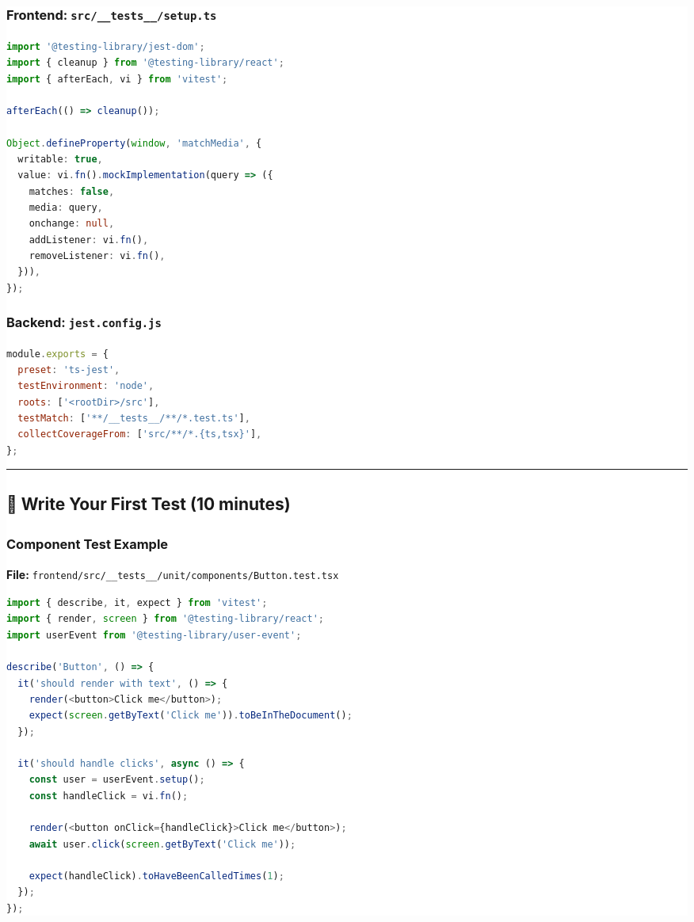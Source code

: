 ### Frontend: `src/__tests__/setup.ts`
```typescript
import '@testing-library/jest-dom';
import { cleanup } from '@testing-library/react';
import { afterEach, vi } from 'vitest';

afterEach(() => cleanup());

Object.defineProperty(window, 'matchMedia', {
  writable: true,
  value: vi.fn().mockImplementation(query => ({
    matches: false,
    media: query,
    onchange: null,
    addListener: vi.fn(),
    removeListener: vi.fn(),
  })),
});
```

### Backend: `jest.config.js`
```javascript
module.exports = {
  preset: 'ts-jest',
  testEnvironment: 'node',
  roots: ['<rootDir>/src'],
  testMatch: ['**/__tests__/**/*.test.ts'],
  collectCoverageFrom: ['src/**/*.{ts,tsx}'],
};
```

---

## 🧪 Write Your First Test (10 minutes)

### Component Test Example

**File:** `frontend/src/__tests__/unit/components/Button.test.tsx`

```typescript
import { describe, it, expect } from 'vitest';
import { render, screen } from '@testing-library/react';
import userEvent from '@testing-library/user-event';

describe('Button', () => {
  it('should render with text', () => {
    render(<button>Click me</button>);
    expect(screen.getByText('Click me')).toBeInTheDocument();
  });

  it('should handle clicks', async () => {
    const user = userEvent.setup();
    const handleClick = vi.fn();

    render(<button onClick={handleClick}>Click me</button>);
    await user.click(screen.getByText('Click me'));

    expect(handleClick).toHaveBeenCalledTimes(1);
  });
});
```
